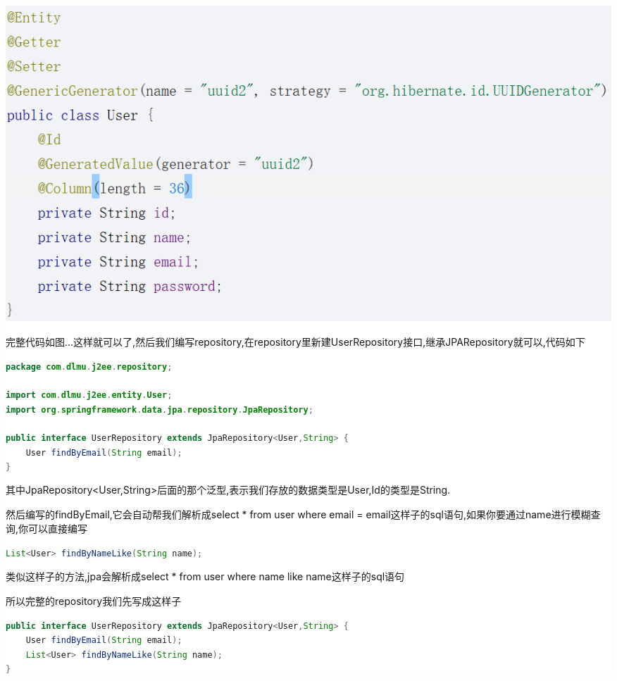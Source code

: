 ![1559295861775](assets/1559295861775.png)

完整代码如图...这样就可以了,然后我们编写repository,在repository里新建UserRepository接口,继承JPARepository就可以,代码如下

```java
package com.dlmu.j2ee.repository;

import com.dlmu.j2ee.entity.User;
import org.springframework.data.jpa.repository.JpaRepository;

public interface UserRepository extends JpaRepository<User,String> {
    User findByEmail(String email);
}
```

其中JpaRepository<User,String>后面的那个泛型,表示我们存放的数据类型是User,Id的类型是String.

然后编写的findByEmail,它会自动帮我们解析成select * from user where email = email这样子的sql语句,如果你要通过name进行模糊查询,你可以直接编写

```java
List<User> findByNameLike(String name);
```



类似这样子的方法,jpa会解析成select * from user where name like name这样子的sql语句

所以完整的repository我们先写成这样子

```java
public interface UserRepository extends JpaRepository<User,String> {
    User findByEmail(String email);
    List<User> findByNameLike(String name);
}
```
